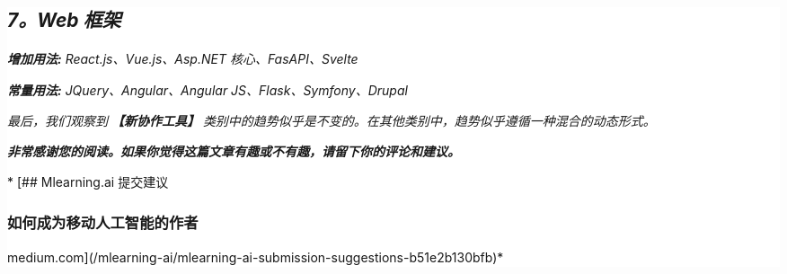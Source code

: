 ## ***7。Web 框架***

***增加用法:** *React.js、Vue.js、Asp.NET 核心、FasAPI、Svelte**

***常量用法:** *JQuery、Angular、Angular JS、Flask、Symfony、Drupal**

*最后，我们观察到 ***【新协作工具】*** 类别中的趋势似乎是不变的。在其他类别中，趋势似乎遵循一种混合的动态形式。*

***非常感谢您的阅读。如果你觉得这篇文章有趣或不有趣，请留下你的评论和建议。***

*[](/mlearning-ai/mlearning-ai-submission-suggestions-b51e2b130bfb) [## Mlearning.ai 提交建议

### 如何成为移动人工智能的作者

medium.com](/mlearning-ai/mlearning-ai-submission-suggestions-b51e2b130bfb)*